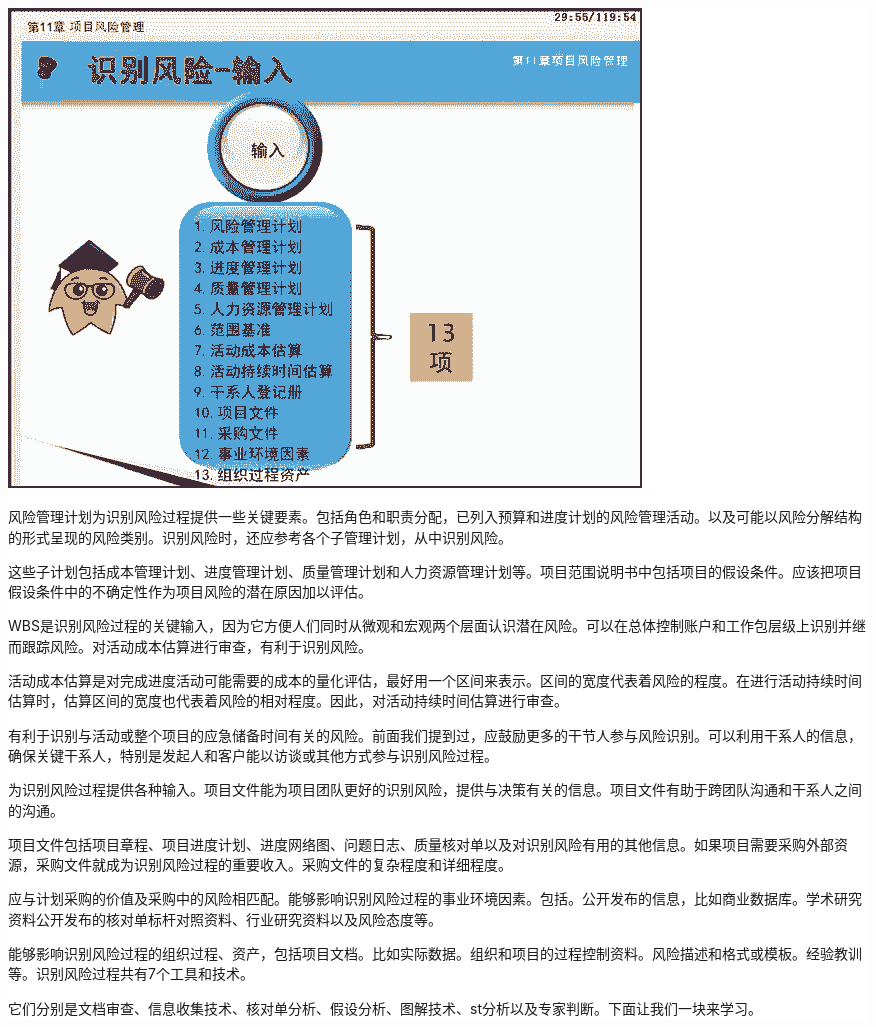 ![](img/76f6711fe5230cf3ed8820184db51b70_45.png)

风险管理计划为识别风险过程提供一些关键要素。包括角色和职责分配，已列入预算和进度计划的风险管理活动。以及可能以风险分解结构的形式呈现的风险类别。识别风险时，还应参考各个子管理计划，从中识别风险。

这些子计划包括成本管理计划、进度管理计划、质量管理计划和人力资源管理计划等。项目范围说明书中包括项目的假设条件。应该把项目假设条件中的不确定性作为项目风险的潜在原因加以评估。

WBS是识别风险过程的关键输入，因为它方便人们同时从微观和宏观两个层面认识潜在风险。可以在总体控制账户和工作包层级上识别并继而跟踪风险。对活动成本估算进行审查，有利于识别风险。

活动成本估算是对完成进度活动可能需要的成本的量化评估，最好用一个区间来表示。区间的宽度代表着风险的程度。在进行活动持续时间估算时，估算区间的宽度也代表着风险的相对程度。因此，对活动持续时间估算进行审查。

有利于识别与活动或整个项目的应急储备时间有关的风险。前面我们提到过，应鼓励更多的干节人参与风险识别。可以利用干系人的信息，确保关键干系人，特别是发起人和客户能以访谈或其他方式参与识别风险过程。

为识别风险过程提供各种输入。项目文件能为项目团队更好的识别风险，提供与决策有关的信息。项目文件有助于跨团队沟通和干系人之间的沟通。

项目文件包括项目章程、项目进度计划、进度网络图、问题日志、质量核对单以及对识别风险有用的其他信息。如果项目需要采购外部资源，采购文件就成为识别风险过程的重要收入。采购文件的复杂程度和详细程度。

应与计划采购的价值及采购中的风险相匹配。能够影响识别风险过程的事业环境因素。包括。公开发布的信息，比如商业数据库。学术研究资料公开发布的核对单标杆对照资料、行业研究资料以及风险态度等。

能够影响识别风险过程的组织过程、资产，包括项目文档。比如实际数据。组织和项目的过程控制资料。风险描述和格式或模板。经验教训等。识别风险过程共有7个工具和技术。

它们分别是文档审查、信息收集技术、核对单分析、假设分析、图解技术、st分析以及专家判断。下面让我们一块来学习。


